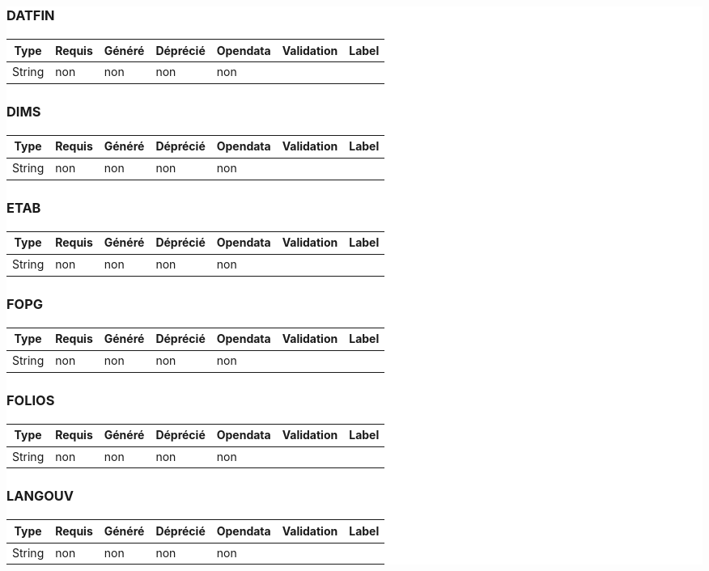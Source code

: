 ### DATFIN





|Type|Requis|Généré|Déprécié|Opendata|Validation|Label|
|----|------|------|------|--------|----------|-----|
|String|non|non|non|non|||

### DIMS





|Type|Requis|Généré|Déprécié|Opendata|Validation|Label|
|----|------|------|------|--------|----------|-----|
|String|non|non|non|non|||

### ETAB





|Type|Requis|Généré|Déprécié|Opendata|Validation|Label|
|----|------|------|------|--------|----------|-----|
|String|non|non|non|non|||

### FOPG





|Type|Requis|Généré|Déprécié|Opendata|Validation|Label|
|----|------|------|------|--------|----------|-----|
|String|non|non|non|non|||

### FOLIOS





|Type|Requis|Généré|Déprécié|Opendata|Validation|Label|
|----|------|------|------|--------|----------|-----|
|String|non|non|non|non|||

### LANGOUV





|Type|Requis|Généré|Déprécié|Opendata|Validation|Label|
|----|------|------|------|--------|----------|-----|
|String|non|non|non|non|||

